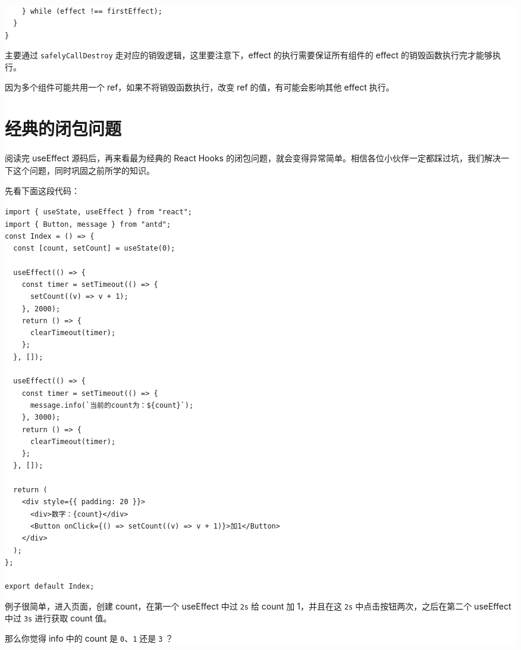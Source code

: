         } while (effect !== firstEffect);
      }
    }
    

主要通过 `safelyCallDestroy` 走对应的销毁逻辑，这里要注意下，effect 的执行需要保证所有组件的 effect
的销毁函数执行完才能够执行。

因为多个组件可能共用一个 ref，如果不将销毁函数执行，改变 ref 的值，有可能会影响其他 effect 执行。

# 经典的闭包问题

阅读完 useEffect 源码后，再来看最为经典的 React Hooks
的闭包问题，就会变得异常简单。相信各位小伙伴一定都踩过坑，我们解决一下这个问题，同时巩固之前所学的知识。

先看下面这段代码：

    
    
    import { useState, useEffect } from "react";
    import { Button, message } from "antd";
    const Index = () => {
      const [count, setCount] = useState(0);
    
      useEffect(() => {
        const timer = setTimeout(() => {
          setCount((v) => v + 1);
        }, 2000);
        return () => {
          clearTimeout(timer);
        };
      }, []);
    
      useEffect(() => {
        const timer = setTimeout(() => {
          message.info(`当前的count为：${count}`);
        }, 3000);
        return () => {
          clearTimeout(timer);
        };
      }, []);
    
      return (
        <div style={{ padding: 20 }}>
          <div>数字：{count}</div>
          <Button onClick={() => setCount((v) => v + 1)}>加1</Button>
        </div>
      );
    };
    
    export default Index;
    

例子很简单，进入页面，创建 count，在第一个 useEffect 中过 `2s` 给 count 加 1，并且在这 `2s`
中点击按钮两次，之后在第二个 useEffect 中过 `3s` 进行获取 count 值。

那么你觉得 info 中的 count 是 `0`、`1` 还是 `3` ？
